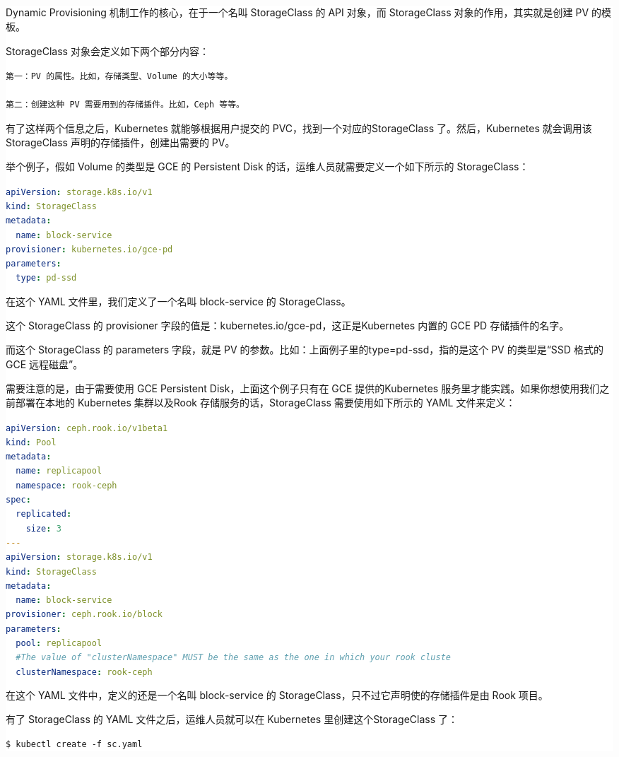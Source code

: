 Dynamic Provisioning 机制工作的核心，在于一个名叫 StorageClass 的 API 对象，而 StorageClass 对象的作用，其实就是创建 PV 的模板。

StorageClass 对象会定义如下两个部分内容：
```text
第一：PV 的属性。比如，存储类型、Volume 的大小等等。

第二：创建这种 PV 需要用到的存储插件。比如，Ceph 等等。
```
有了这样两个信息之后，Kubernetes 就能够根据用户提交的 PVC，找到一个对应的StorageClass 了。然后，Kubernetes 就会调用该 StorageClass 声明的存储插件，创建出需要的 PV。

举个例子，假如 Volume 的类型是 GCE 的 Persistent Disk 的话，运维人员就需要定义一个如下所示的 StorageClass：
```yaml
apiVersion: storage.k8s.io/v1
kind: StorageClass
metadata:
  name: block-service
provisioner: kubernetes.io/gce-pd
parameters:  
  type: pd-ssd
```
在这个 YAML 文件里，我们定义了一个名叫 block-service 的 StorageClass。

这个 StorageClass 的 provisioner 字段的值是：kubernetes.io/gce-pd，这正是Kubernetes 内置的 GCE PD 存储插件的名字。

而这个 StorageClass 的 parameters 字段，就是 PV 的参数。比如：上面例子里的type=pd-ssd，指的是这个 PV 的类型是“SSD 格式的 GCE 远程磁盘”。

需要注意的是，由于需要使用 GCE Persistent Disk，上面这个例子只有在 GCE 提供的Kubernetes 服务里才能实践。如果你想使用我们之前部署在本地的 Kubernetes 集群以及Rook 存储服务的话，StorageClass 需要使用如下所示的 YAML 文件来定义：
```yaml
apiVersion: ceph.rook.io/v1beta1
kind: Pool
metadata:  
  name: replicapool  
  namespace: rook-ceph
spec:  
  replicated:    
    size: 3
---
apiVersion: storage.k8s.io/v1
kind: StorageClass
metadata:  
  name: block-service
provisioner: ceph.rook.io/block
parameters:
  pool: replicapool  
  #The value of "clusterNamespace" MUST be the same as the one in which your rook cluste  
  clusterNamespace: rook-ceph
```
在这个 YAML 文件中，定义的还是一个名叫 block-service 的 StorageClass，只不过它声明使的存储插件是由 Rook 项目。

有了 StorageClass 的 YAML 文件之后，运维人员就可以在 Kubernetes 里创建这个StorageClass 了：
```text
$ kubectl create -f sc.yaml
```
